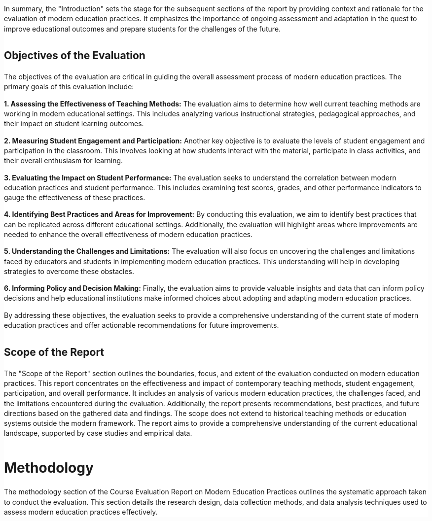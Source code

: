 In summary, the "Introduction" sets the stage for the subsequent sections of the report by providing context and rationale for the evaluation of modern education practices. It emphasizes the importance of ongoing assessment and adaptation in the quest to improve educational outcomes and prepare students for the challenges of the future.
## Objectives of the Evaluation
The objectives of the evaluation are critical in guiding the overall assessment process of modern education practices. The primary goals of this evaluation include:

**1. Assessing the Effectiveness of Teaching Methods:** The evaluation aims to determine how well current teaching methods are working in modern educational settings. This includes analyzing various instructional strategies, pedagogical approaches, and their impact on student learning outcomes.

**2. Measuring Student Engagement and Participation:** Another key objective is to evaluate the levels of student engagement and participation in the classroom. This involves looking at how students interact with the material, participate in class activities, and their overall enthusiasm for learning.

**3. Evaluating the Impact on Student Performance:** The evaluation seeks to understand the correlation between modern education practices and student performance. This includes examining test scores, grades, and other performance indicators to gauge the effectiveness of these practices.

**4. Identifying Best Practices and Areas for Improvement:** By conducting this evaluation, we aim to identify best practices that can be replicated across different educational settings. Additionally, the evaluation will highlight areas where improvements are needed to enhance the overall effectiveness of modern education practices.

**5. Understanding the Challenges and Limitations:** The evaluation will also focus on uncovering the challenges and limitations faced by educators and students in implementing modern education practices. This understanding will help in developing strategies to overcome these obstacles.

**6. Informing Policy and Decision Making:** Finally, the evaluation aims to provide valuable insights and data that can inform policy decisions and help educational institutions make informed choices about adopting and adapting modern education practices.

By addressing these objectives, the evaluation seeks to provide a comprehensive understanding of the current state of modern education practices and offer actionable recommendations for future improvements.
## Scope of the Report
The "Scope of the Report" section outlines the boundaries, focus, and extent of the evaluation conducted on modern education practices. This report concentrates on the effectiveness and impact of contemporary teaching methods, student engagement, participation, and overall performance. It includes an analysis of various modern education practices, the challenges faced, and the limitations encountered during the evaluation. Additionally, the report presents recommendations, best practices, and future directions based on the gathered data and findings. The scope does not extend to historical teaching methods or education systems outside the modern framework. The report aims to provide a comprehensive understanding of the current educational landscape, supported by case studies and empirical data.
# Methodology
The methodology section of the Course Evaluation Report on Modern Education Practices outlines the systematic approach taken to conduct the evaluation. This section details the research design, data collection methods, and data analysis techniques used to assess modern education practices effectively.
